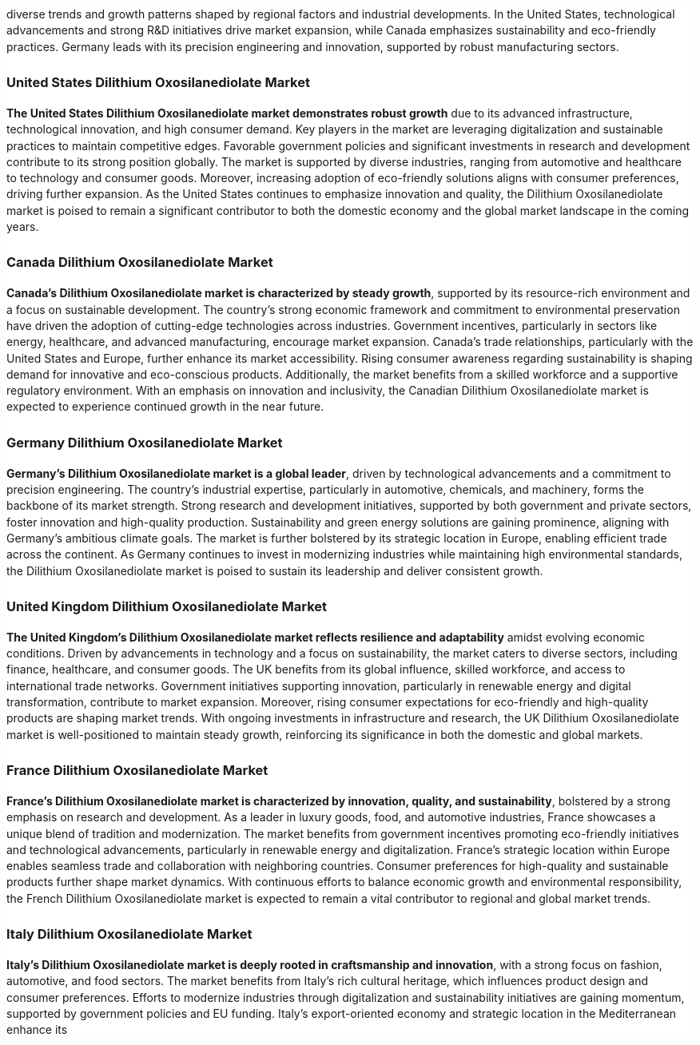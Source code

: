diverse trends and growth patterns shaped by regional factors and industrial developments. In the United States, technological advancements and strong R&amp;D initiatives drive market expansion, while Canada emphasizes sustainability and eco-friendly practices. Germany leads with its precision engineering and innovation, supported by robust manufacturing sectors.</span></em></p></blockquote><h3><strong>United States Dilithium Oxosilanediolate Market</strong></h3><p><strong>The United States Dilithium Oxosilanediolate market demonstrates robust growth</strong> due to its advanced infrastructure, technological innovation, and high consumer demand. Key players in the market are leveraging digitalization and sustainable practices to maintain competitive edges. Favorable government policies and significant investments in research and development contribute to its strong position globally. The market is supported by diverse industries, ranging from automotive and healthcare to technology and consumer goods. Moreover, increasing adoption of eco-friendly solutions aligns with consumer preferences, driving further expansion. As the United States continues to emphasize innovation and quality, the Dilithium Oxosilanediolate market is poised to remain a significant contributor to both the domestic economy and the global market landscape in the coming years.</p><h3><strong>Canada Dilithium Oxosilanediolate Market</strong></h3><p><strong>Canada&rsquo;s Dilithium Oxosilanediolate market is characterized by steady growth</strong>, supported by its resource-rich environment and a focus on sustainable development. The country&rsquo;s strong economic framework and commitment to environmental preservation have driven the adoption of cutting-edge technologies across industries. Government incentives, particularly in sectors like energy, healthcare, and advanced manufacturing, encourage market expansion. Canada&rsquo;s trade relationships, particularly with the United States and Europe, further enhance its market accessibility. Rising consumer awareness regarding sustainability is shaping demand for innovative and eco-conscious products. Additionally, the market benefits from a skilled workforce and a supportive regulatory environment. With an emphasis on innovation and inclusivity, the Canadian Dilithium Oxosilanediolate market is expected to experience continued growth in the near future.</p><h3><strong>Germany Dilithium Oxosilanediolate Market</strong></h3><p><strong>Germany&rsquo;s Dilithium Oxosilanediolate market is a global leader</strong>, driven by technological advancements and a commitment to precision engineering. The country&rsquo;s industrial expertise, particularly in automotive, chemicals, and machinery, forms the backbone of its market strength. Strong research and development initiatives, supported by both government and private sectors, foster innovation and high-quality production. Sustainability and green energy solutions are gaining prominence, aligning with Germany&rsquo;s ambitious climate goals. The market is further bolstered by its strategic location in Europe, enabling efficient trade across the continent. As Germany continues to invest in modernizing industries while maintaining high environmental standards, the Dilithium Oxosilanediolate market is poised to sustain its leadership and deliver consistent growth.</p><h3><strong>United Kingdom Dilithium Oxosilanediolate Market</strong></h3><p><strong>The United Kingdom&rsquo;s Dilithium Oxosilanediolate market reflects resilience and adaptability</strong> amidst evolving economic conditions. Driven by advancements in technology and a focus on sustainability, the market caters to diverse sectors, including finance, healthcare, and consumer goods. The UK benefits from its global influence, skilled workforce, and access to international trade networks. Government initiatives supporting innovation, particularly in renewable energy and digital transformation, contribute to market expansion. Moreover, rising consumer expectations for eco-friendly and high-quality products are shaping market trends. With ongoing investments in infrastructure and research, the UK Dilithium Oxosilanediolate market is well-positioned to maintain steady growth, reinforcing its significance in both the domestic and global markets.</p><h3><strong>France Dilithium Oxosilanediolate Market</strong></h3><p><strong>France&rsquo;s Dilithium Oxosilanediolate market is characterized by innovation, quality, and sustainability</strong>, bolstered by a strong emphasis on research and development. As a leader in luxury goods, food, and automotive industries, France showcases a unique blend of tradition and modernization. The market benefits from government incentives promoting eco-friendly initiatives and technological advancements, particularly in renewable energy and digitalization. France&rsquo;s strategic location within Europe enables seamless trade and collaboration with neighboring countries. Consumer preferences for high-quality and sustainable products further shape market dynamics. With continuous efforts to balance economic growth and environmental responsibility, the French Dilithium Oxosilanediolate market is expected to remain a vital contributor to regional and global market trends.</p><h3><strong>Italy Dilithium Oxosilanediolate Market</strong></h3><p><strong>Italy&rsquo;s Dilithium Oxosilanediolate market is deeply rooted in craftsmanship and innovation</strong>, with a strong focus on fashion, automotive, and food sectors. The market benefits from Italy&rsquo;s rich cultural heritage, which influences product design and consumer preferences. Efforts to modernize industries through digitalization and sustainability initiatives are gaining momentum, supported by government policies and EU funding. Italy&rsquo;s export-oriented economy and strategic location in the Mediterranean enhance its